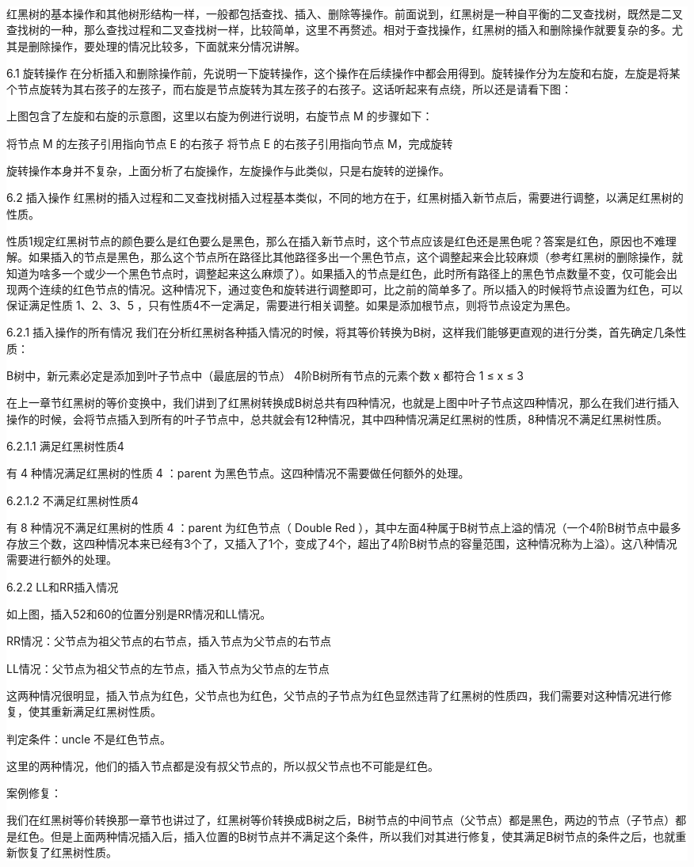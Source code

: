 红黑树的基本操作和其他树形结构一样，一般都包括查找、插入、删除等操作。前面说到，红黑树是一种自平衡的二叉查找树，既然是二叉查找树的一种，那么查找过程和二叉查找树一样，比较简单，这里不再赘述。相对于查找操作，红黑树的插入和删除操作就要复杂的多。尤其是删除操作，要处理的情况比较多，下面就来分情况讲解。

 6.1 旋转操作
在分析插入和删除操作前，先说明一下旋转操作，这个操作在后续操作中都会用得到。旋转操作分为左旋和右旋，左旋是将某个节点旋转为其右孩子的左孩子，而右旋是节点旋转为其左孩子的右孩子。这话听起来有点绕，所以还是请看下图：



上图包含了左旋和右旋的示意图，这里以右旋为例进行说明，右旋节点 M 的步骤如下：

将节点 M 的左孩子引用指向节点 E 的右孩子
将节点 E 的右孩子引用指向节点 M，完成旋转


旋转操作本身并不复杂，上面分析了右旋操作，左旋操作与此类似，只是右旋转的逆操作。

6.2 插入操作
红黑树的插入过程和二叉查找树插入过程基本类似，不同的地方在于，红黑树插入新节点后，需要进行调整，以满足红黑树的性质。

性质1规定红黑树节点的颜色要么是红色要么是黑色，那么在插入新节点时，这个节点应该是红色还是黑色呢？答案是红色，原因也不难理解。如果插入的节点是黑色，那么这个节点所在路径比其他路径多出一个黑色节点，这个调整起来会比较麻烦（参考红黑树的删除操作，就知道为啥多一个或少一个黑色节点时，调整起来这么麻烦了）。如果插入的节点是红色，此时所有路径上的黑色节点数量不变，仅可能会出现两个连续的红色节点的情况。这种情况下，通过变色和旋转进行调整即可，比之前的简单多了。所以插入的时候将节点设置为红色，可以保证满足性质 1、2、3、5 ，只有性质4不一定满足，需要进行相关调整。如果是添加根节点，则将节点设定为黑色。

6.2.1 插入操作的所有情况
我们在分析红黑树各种插入情况的时候，将其等价转换为B树，这样我们能够更直观的进行分类，首先确定几条性质：

B树中，新元素必定是添加到叶子节点中（最底层的节点）
4阶B树所有节点的元素个数 x 都符合 1 ≤ x ≤ 3


在上一章节红黑树的等价变换中，我们讲到了红黑树转换成B树总共有四种情况，也就是上图中叶子节点这四种情况，那么在我们进行插入操作的时候，会将节点插入到所有的叶子节点中，总共就会有12种情况，其中四种情况满足红黑树的性质，8种情况不满足红黑树性质。

6.2.1.1 满足红黑树性质4

有 4 种情况满足红黑树的性质 4 ：parent 为黑色节点。这四种情况不需要做任何额外的处理。



6.2.1.2 不满足红黑树性质4

有 8 种情况不满足红黑树的性质 4 ：parent 为红色节点（ Double Red ），其中左面4种属于B树节点上溢的情况（一个4阶B树节点中最多存放三个数，这四种情况本来已经有3个了，又插入了1个，变成了4个，超出了4阶B树节点的容量范围，这种情况称为上溢）。这八种情况需要进行额外的处理。



6.2.2 LL和RR插入情况


如上图，插入52和60的位置分别是RR情况和LL情况。

RR情况：父节点为祖父节点的右节点，插入节点为父节点的右节点

LL情况：父节点为祖父节点的左节点，插入节点为父节点的左节点

这两种情况很明显，插入节点为红色，父节点也为红色，父节点的子节点为红色显然违背了红黑树的性质四，我们需要对这种情况进行修复，使其重新满足红黑树性质。

判定条件：uncle 不是红色节点。

这里的两种情况，他们的插入节点都是没有叔父节点的，所以叔父节点也不可能是红色。

案例修复：

我们在红黑树等价转换那一章节也讲过了，红黑树等价转换成B树之后，B树节点的中间节点（父节点）都是黑色，两边的节点（子节点）都是红色。但是上面两种情况插入后，插入位置的B树节点并不满足这个条件，所以我们对其进行修复，使其满足B树节点的条件之后，也就重新恢复了红黑树性质。
